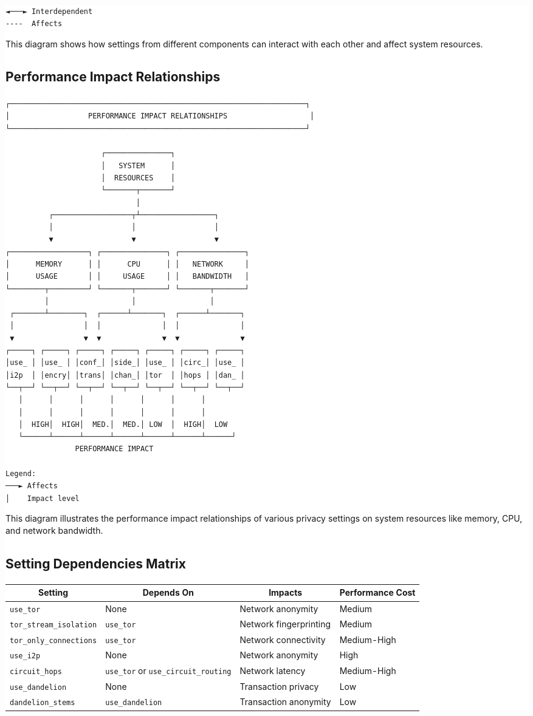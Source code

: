 ```
◄───► Interdependent
----  Affects
```

This diagram shows how settings from different components can interact with each other and affect system resources.

## Performance Impact Relationships

```
┌────────────────────────────────────────────────────────────────────┐
│                  PERFORMANCE IMPACT RELATIONSHIPS                   │
└────────────────────────────────────────────────────────────────────┘

                      ┌───────────────┐
                      │   SYSTEM      │
                      │  RESOURCES    │
                      └───────┬───────┘
                              │
          ┌──────────────────┬┴─────────────────┐
          │                  │                  │
          ▼                  ▼                  ▼
┌──────────────────┐ ┌───────────────┐ ┌───────────────┐
│      MEMORY      │ │      CPU      │ │   NETWORK     │
│      USAGE       │ │     USAGE     │ │   BANDWIDTH   │
└────────┬─────────┘ └───────┬───────┘ └───────┬───────┘
         │                   │                 │
 ┌───────┴────────┐  ┌──────┴───────┐  ┌──────┴───────┐
 │                │  │              │  │              │
 ▼                ▼  ▼              ▼  ▼              ▼
┌─────┐ ┌─────┐ ┌─────┐ ┌─────┐ ┌─────┐ ┌─────┐ ┌─────┐
│use_ │ │use_ │ │conf_│ │side_│ │use_ │ │circ_│ │use_ │
│i2p  │ │encry│ │trans│ │chan_│ │tor  │ │hops │ │dan_ │
└──┬──┘ └──┬──┘ └──┬──┘ └──┬──┘ └──┬──┘ └──┬──┘ └──┬──┘
   │      │      │      │      │      │      │
   │      │      │      │      │      │      │
   │  HIGH│  HIGH│  MED.│  MED.│ LOW  │  HIGH│  LOW
   └──────┴──────┴──────┴──────┴──────┴──────┴──────┘
                PERFORMANCE IMPACT
                
Legend:
───► Affects
│    Impact level
```

This diagram illustrates the performance impact relationships of various privacy settings on system resources like memory, CPU, and network bandwidth.

## Setting Dependencies Matrix

| Setting | Depends On | Impacts | Performance Cost |
|---------|------------|---------|-----------------|
| `use_tor` | None | Network anonymity | Medium |
| `tor_stream_isolation` | `use_tor` | Network fingerprinting | Medium |
| `tor_only_connections` | `use_tor` | Network connectivity | Medium-High |
| `use_i2p` | None | Network anonymity | High |
| `circuit_hops` | `use_tor` or `use_circuit_routing` | Network latency | Medium-High |
| `use_dandelion` | None | Transaction privacy | Low |
| `dandelion_stems` | `use_dandelion` | Transaction anonymity | Low |